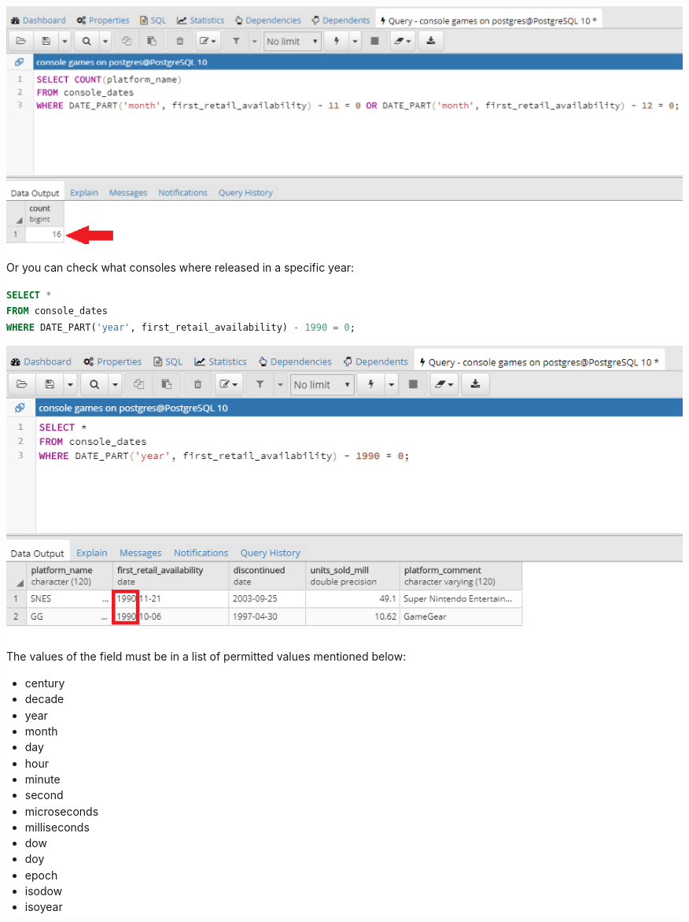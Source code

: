 ![PostgrSQL](./postgresql_07.png)


Or you can check what consoles where released in a specific year:


```sql
SELECT *
FROM console_dates
WHERE DATE_PART('year', first_retail_availability) - 1990 = 0;
```


![PostgrSQL](./postgresql_08.png)


The values of the field must be in a list of permitted values mentioned below:

* century
* decade
* year
* month
* day
* hour
* minute
* second
* microseconds
* milliseconds
* dow
* doy
* epoch
* isodow
* isoyear